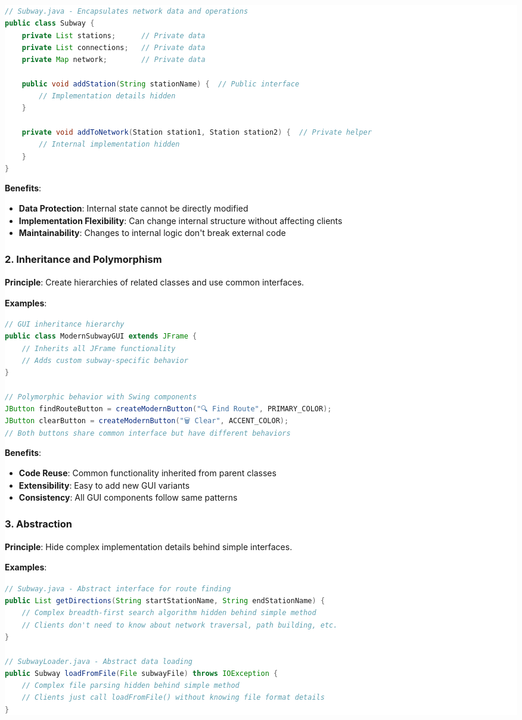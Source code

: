 ```java
// Subway.java - Encapsulates network data and operations
public class Subway {
    private List stations;      // Private data
    private List connections;   // Private data
    private Map network;        // Private data
    
    public void addStation(String stationName) {  // Public interface
        // Implementation details hidden
    }
    
    private void addToNetwork(Station station1, Station station2) {  // Private helper
        // Internal implementation hidden
    }
}
```

**Benefits**:
- **Data Protection**: Internal state cannot be directly modified
- **Implementation Flexibility**: Can change internal structure without affecting clients
- **Maintainability**: Changes to internal logic don't break external code

### 2. **Inheritance and Polymorphism**

**Principle**: Create hierarchies of related classes and use common interfaces.

**Examples**:

```java
// GUI inheritance hierarchy
public class ModernSubwayGUI extends JFrame {
    // Inherits all JFrame functionality
    // Adds custom subway-specific behavior
}

// Polymorphic behavior with Swing components
JButton findRouteButton = createModernButton("🔍 Find Route", PRIMARY_COLOR);
JButton clearButton = createModernButton("🗑️ Clear", ACCENT_COLOR);
// Both buttons share common interface but have different behaviors
```

**Benefits**:
- **Code Reuse**: Common functionality inherited from parent classes
- **Extensibility**: Easy to add new GUI variants
- **Consistency**: All GUI components follow same patterns

### 3. **Abstraction**

**Principle**: Hide complex implementation details behind simple interfaces.

**Examples**:

```java
// Subway.java - Abstract interface for route finding
public List getDirections(String startStationName, String endStationName) {
    // Complex breadth-first search algorithm hidden behind simple method
    // Clients don't need to know about network traversal, path building, etc.
}

// SubwayLoader.java - Abstract data loading
public Subway loadFromFile(File subwayFile) throws IOException {
    // Complex file parsing hidden behind simple method
    // Clients just call loadFromFile() without knowing file format details
}
```
